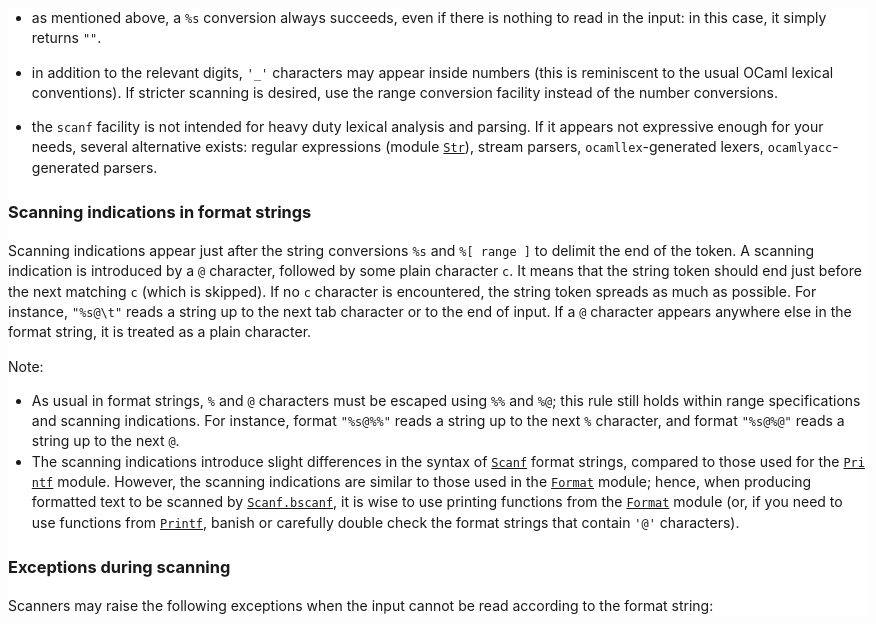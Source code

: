 <ul>
<li>as mentioned above, a <code class="code">%s</code> conversion always succeeds, even if there is
      nothing to read in the input: in this case, it simply returns <code class="code"><span class="string">""</span></code>.</li>
</ul>
<ul>
<li>in addition to the relevant digits, <code class="code"><span class="string">'_'</span></code> characters may appear
    inside numbers (this is reminiscent to the usual OCaml lexical
    conventions). If stricter scanning is desired, use the range
    conversion facility instead of the number conversions.</li>
</ul>
<ul>
<li>the <code class="code">scanf</code> facility is not intended for heavy duty lexical
    analysis and parsing. If it appears not expressive enough for your
    needs, several alternative exists: regular expressions (module
    <a href="Str.html"><code class="code"><span class="constructor">Str</span></code></a>), stream parsers, <code class="code">ocamllex</code>-generated lexers,
    <code class="code">ocamlyacc</code>-generated parsers.</li>
</ul>
<h3 id="indication">Scanning indications in format strings</h3><p>Scanning indications appear just after the string conversions <code class="code">%s</code>
    and <code class="code">%[&nbsp;range&nbsp;]</code> to delimit the end of the token. A scanning
    indication is introduced by a <code class="code">@</code> character, followed by some
    plain character <code class="code">c</code>. It means that the string token should end
    just before the next matching <code class="code">c</code> (which is skipped). If no <code class="code">c</code>
    character is encountered, the string token spreads as much as
    possible. For instance, <code class="code"><span class="string">"%s@\t"</span></code> reads a string up to the next
    tab character or to the end of input. If a <code class="code">@</code> character appears
    anywhere else in the format string, it is treated as a plain character.</p>

<p>Note:</p>

<ul>
<li>As usual in format strings, <code class="code">%</code> and <code class="code">@</code> characters must be escaped
    using <code class="code">%%</code> and <code class="code">%@</code>; this rule still holds within range specifications
    and scanning indications.
    For instance, format <code class="code"><span class="string">"%s@%%"</span></code> reads a string up to the next <code class="code">%</code>
    character, and format <code class="code"><span class="string">"%s@%@"</span></code> reads a string up to the next <code class="code">@</code>.</li>
<li>The scanning indications introduce slight differences in the syntax of
    <a href="Scanf.html"><code class="code"><span class="constructor">Scanf</span></code></a> format strings, compared to those used for the <a href="Printf.html"><code class="code"><span class="constructor">Printf</span></code></a>
    module. However, the scanning indications are similar to those used in
    the <a href="Format.html"><code class="code"><span class="constructor">Format</span></code></a> module; hence, when producing formatted text to be scanned
    by <a href="Scanf.html#VALbscanf"><code class="code"><span class="constructor">Scanf</span>.bscanf</code></a>, it is wise to use printing functions from the
    <a href="Format.html"><code class="code"><span class="constructor">Format</span></code></a> module (or, if you need to use functions from <a href="Printf.html"><code class="code"><span class="constructor">Printf</span></code></a>, banish
    or carefully double check the format strings that contain <code class="code"><span class="string">'@'</span></code>
    characters).</li>
</ul>
<h3 id="2_Exceptionsduringscanning">Exceptions during scanning</h3><p>Scanners may raise the following exceptions when the input cannot be read
    according to the format string:</p>
